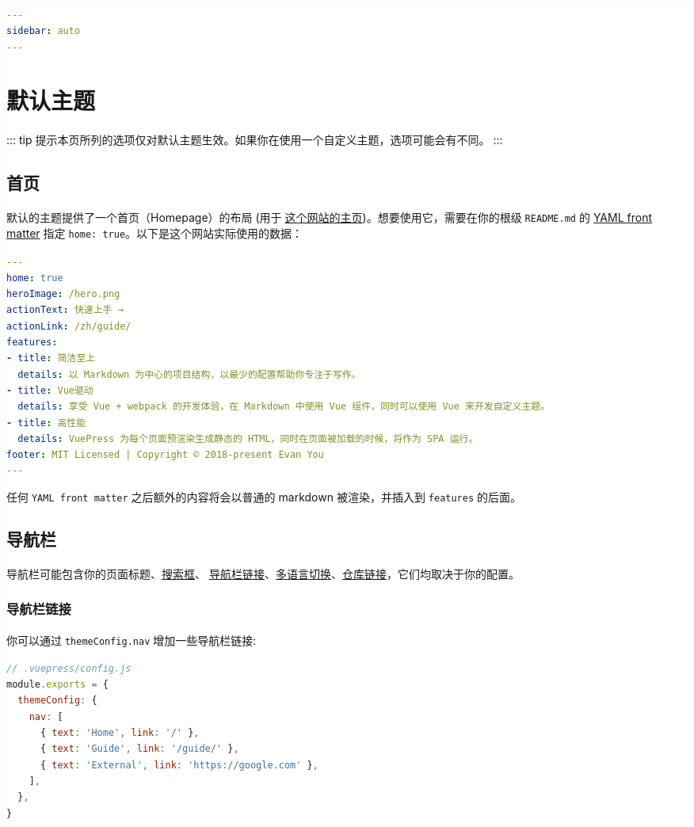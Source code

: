 ```yaml
---
sidebar: auto
---
```


# 默认主题

::: tip 提示本页所列的选项仅对默认主题生效。如果你在使用一个自定义主题，选项可能会有不同。 :::

## 首页

默认的主题提供了一个首页（Homepage）的布局 (用于 [这个网站的主页](../README.md))。想要使用它，需要在你的根级 `README.md` 的 [YAML front matter](../guide/markdown.md#front-matter) 指定 `home: true`。以下是这个网站实际使用的数据：

```yaml
---
home: true
heroImage: /hero.png
actionText: 快速上手 →
actionLink: /zh/guide/
features:
- title: 简洁至上
  details: 以 Markdown 为中心的项目结构，以最少的配置帮助你专注于写作。
- title: Vue驱动
  details: 享受 Vue + webpack 的开发体验，在 Markdown 中使用 Vue 组件，同时可以使用 Vue 来开发自定义主题。
- title: 高性能
  details: VuePress 为每个页面预渲染生成静态的 HTML，同时在页面被加载的时候，将作为 SPA 运行。
footer: MIT Licensed | Copyright © 2018-present Evan You
---
```

任何 `YAML front matter` 之后额外的内容将会以普通的 markdown 被渲染，并插入到 `features` 的后面。

## 导航栏

导航栏可能包含你的页面标题、[搜索框](#搜索框)、 [导航栏链接](#导航栏链接)、[多语言切换](../guide/i18n.md)、[仓库链接](#git-仓库和编辑链接)，它们均取决于你的配置。

### 导航栏链接

你可以通过 `themeConfig.nav` 增加一些导航栏链接:

```js
// .vuepress/config.js
module.exports = {
  themeConfig: {
    nav: [
      { text: 'Home', link: '/' },
      { text: 'Guide', link: '/guide/' },
      { text: 'External', link: 'https://google.com' },
    ],
  },
}
```
